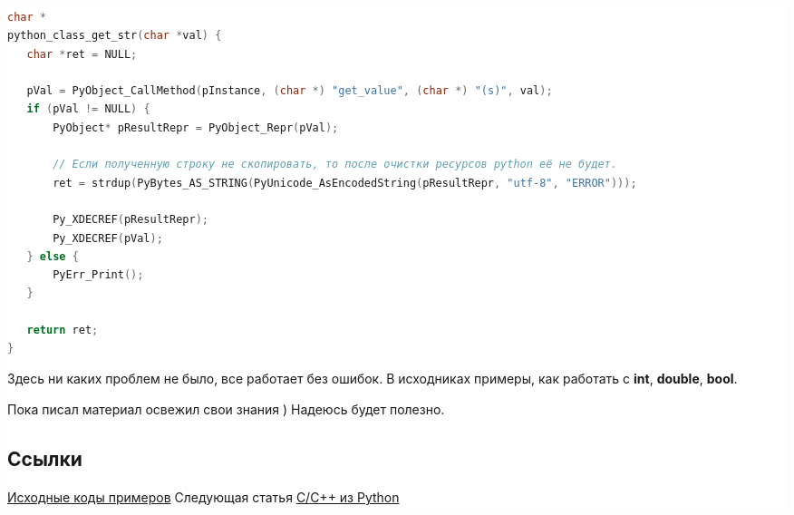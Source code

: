  ```cpp
char *
python_class_get_str(char *val) {
    char *ret = NULL;

    pVal = PyObject_CallMethod(pInstance, (char *) "get_value", (char *) "(s)", val);
    if (pVal != NULL) {
        PyObject* pResultRepr = PyObject_Repr(pVal);
        
        // Если полученную строку не скопировать, то после очистки ресурсов python её не будет.
        ret = strdup(PyBytes_AS_STRING(PyUnicode_AsEncodedString(pResultRepr, "utf-8", "ERROR")));
        
        Py_XDECREF(pResultRepr);
        Py_XDECREF(pVal);
    } else {
        PyErr_Print();
    }

    return ret;
}
```
Здесь ни каких проблем не было, все работает без ошибок. В исходниках примеры, как работать с **int**, **double**, **bool**.

Пока писал материал освежил свои знания )
Надеюсь будет полезно.

## Ссылки
[Исходные коды примеров](https://github.com/dvjdjvu/python_from_c)
Следующая статья [C/C++ из Python](https://habr.com/ru/post/466499/)